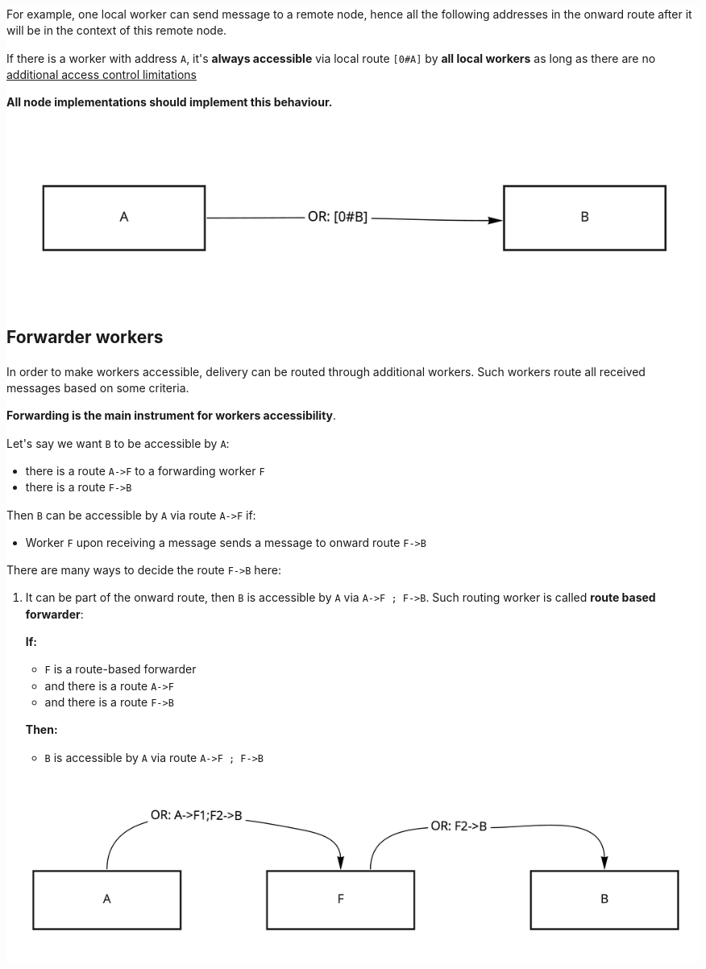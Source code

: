 For example, one local worker can send message to a remote node, hence all the following addresses in the onward route after it will be in
the context of this remote node.

If there is a worker with address `A`, it's **always accessible** via local route `[0#A]` by **all local workers**
as long as there are no [additional access control limitations](./Trust.md#access-control)

**All node implementations should implement this behaviour.**

<img src="./images/local_accessibility.jpg" width="100%">

## Forwarder workers

In order to make workers accessible, delivery can be routed through additional workers. Such workers route all received messages based on
some criteria.

**Forwarding is the main instrument for workers accessibility**.

Let's say we want `B` to be accessible by `A`:

- there is a route `A->F` to a forwarding worker `F`
- there is a route `F->B`

Then `B` can be accessible by `A` via route `A->F` if:

- Worker `F` upon receiving a message sends a message to onward route `F->B`

There are many ways to decide the route `F->B` here:

1. It can be part of the onward route, then `B` is accessible by `A` via `A->F ; F->B`. Such routing worker is called **route based
   forwarder**:

   **If:**
    - `F` is a route-based forwarder
    - and there is a route `A->F`
    - and there is a route `F->B`

   **Then:**
    - `B` is accessible by `A` via route `A->F ; F->B`

<img src="./images/route_forwarder.jpg" width="100%">
